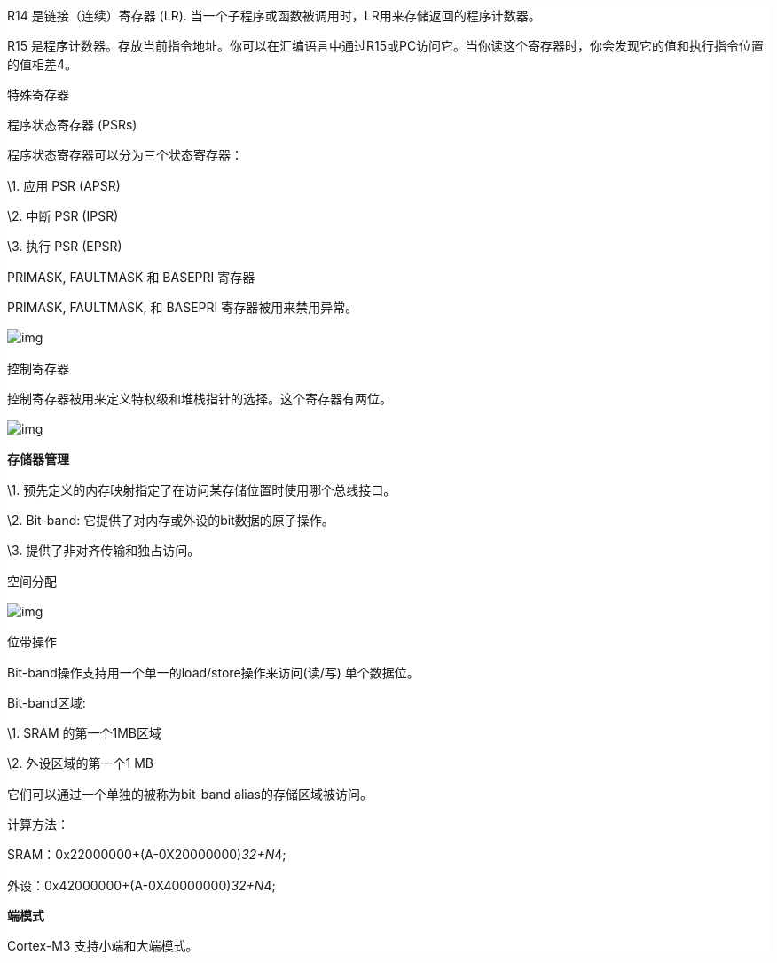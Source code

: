 R14 是链接（连续）寄存器 (LR). 当一个子程序或函数被调用时，LR用来存储返回的程序计数器。

R15 是程序计数器。存放当前指令地址。你可以在汇编语言中通过R15或PC访问它。当你读这个寄存器时，你会发现它的值和执行指令位置的值相差4。

特殊寄存器

程序状态寄存器 (PSRs)

程序状态寄存器可以分为三个状态寄存器：

\1. 应用 PSR (APSR)

\2. 中断 PSR (IPSR)

\3. 执行 PSR (EPSR)

PRIMASK, FAULTMASK 和 BASEPRI 寄存器

PRIMASK, FAULTMASK, 和 BASEPRI 寄存器被用来禁用异常。

![img](单片机整理.assets/clip_image010.png)

 

控制寄存器

控制寄存器被用来定义特权级和堆栈指针的选择。这个寄存器有两位。

![img](单片机整理.assets/clip_image012.png)

**存储器管理**

\1. 预先定义的内存映射指定了在访问某存储位置时使用哪个总线接口。

\2. Bit-band: 它提供了对内存或外设的bit数据的原子操作。

\3. 提供了非对齐传输和独占访问。

空间分配

![img](单片机整理.assets/clip_image014.png)

位带操作

Bit-band操作支持用一个单一的load/store操作来访问(读/写) 单个数据位。

Bit-band区域: 

\1. SRAM 的第一个1MB区域

\2. 外设区域的第一个1 MB 

它们可以通过一个单独的被称为bit-band alias的存储区域被访问。

计算方法：

SRAM：0x22000000+(A-0X20000000)*32+N*4;

外设：0x42000000+(A-0X40000000)*32+N*4;

**端模式**

Cortex-M3 支持小端和大端模式。
